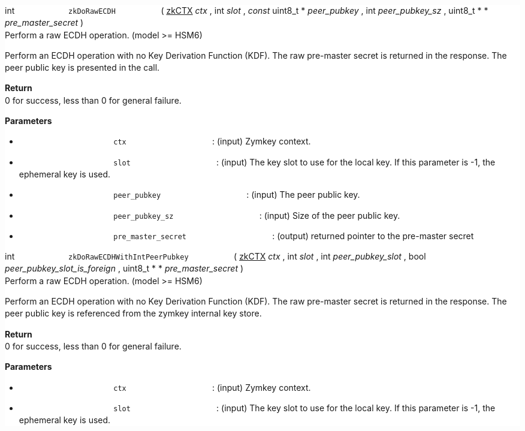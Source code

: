 <span id="_CPPv311zkDoRawECDH5zkCTXiPK7uint8_tiPP7uint8_t"></span> <span id="_CPPv211zkDoRawECDH5zkCTXiPK7uint8_tiPP7uint8_t"></span> <span id="zkDoRawECDH__zkCTX.i.uint8_tCP.i.uint8_tPP"></span> <span id="zk__app__utils_8h_1adc168549885a25d8967e6f0537ea0253" class="target"></span> <span class="pre">int</span> `             zkDoRawECDH           ` <span class="sig-paren">(</span> <a href="index.html#_CPPv45zkCTX" class="reference internal" title="zkCTX"><span class="pre">zkCTX</span></a> *<span class="pre">ctx</span>* , <span class="pre">int</span> *<span class="pre">slot</span>* , *<span class="pre">const</span>* <span class="pre">uint8\_t</span> <span class="pre">\*</span> *<span class="pre">peer\_pubkey</span>* , <span class="pre">int</span> *<span class="pre">peer\_pubkey\_sz</span>* , <span class="pre">uint8\_t</span> <span class="pre">\*</span> <span class="pre">\*</span> *<span class="pre">pre\_master\_secret</span>* <span class="sig-paren">)</span>    
Perform a raw ECDH operation. (model &gt;= HSM6)

Perform an ECDH operation with no Key Derivation Function (KDF). The raw pre-master secret is returned in the response. The peer public key is presented in the call.

**Return**  
0 for success, less than 0 for general failure.

**Parameters**  
-   `                       ctx                     `: (input) Zymkey context.

-   `                       slot                     `: (input) The key slot to use for the local key. If this parameter is -1, the ephemeral key is used.

-   `                       peer_pubkey                     `: (input) The peer public key.

-   `                       peer_pubkey_sz                     `: (input) Size of the peer public key.

-   `                       pre_master_secret                     `: (output) returned pointer to the pre-master secret



<span id="_CPPv328zkDoRawECDHWithIntPeerPubkey5zkCTXiibPP7uint8_t"></span> <span id="_CPPv228zkDoRawECDHWithIntPeerPubkey5zkCTXiibPP7uint8_t"></span> <span id="zkDoRawECDHWithIntPeerPubkey__zkCTX.i.i.b.uint8_tPP"></span> <span id="zk__app__utils_8h_1ac1222347f2bd12f688db3a5bbbb83f97" class="target"></span> <span class="pre">int</span> `             zkDoRawECDHWithIntPeerPubkey           ` <span class="sig-paren">(</span> <a href="index.html#_CPPv45zkCTX" class="reference internal" title="zkCTX"><span class="pre">zkCTX</span></a> *<span class="pre">ctx</span>* , <span class="pre">int</span> *<span class="pre">slot</span>* , <span class="pre">int</span> *<span class="pre">peer\_pubkey\_slot</span>* , <span class="pre">bool</span> *<span class="pre">peer\_pubkey\_slot\_is\_foreign</span>* , <span class="pre">uint8\_t</span> <span class="pre">\*</span> <span class="pre">\*</span> *<span class="pre">pre\_master\_secret</span>* <span class="sig-paren">)</span>    
Perform a raw ECDH operation. (model &gt;= HSM6)

Perform an ECDH operation with no Key Derivation Function (KDF). The raw pre-master secret is returned in the response. The peer public key is referenced from the zymkey internal key store.

**Return**  
0 for success, less than 0 for general failure.

**Parameters**  
-   `                       ctx                     `: (input) Zymkey context.

-   `                       slot                     `: (input) The key slot to use for the local key. If this parameter is -1, the ephemeral key is used.
